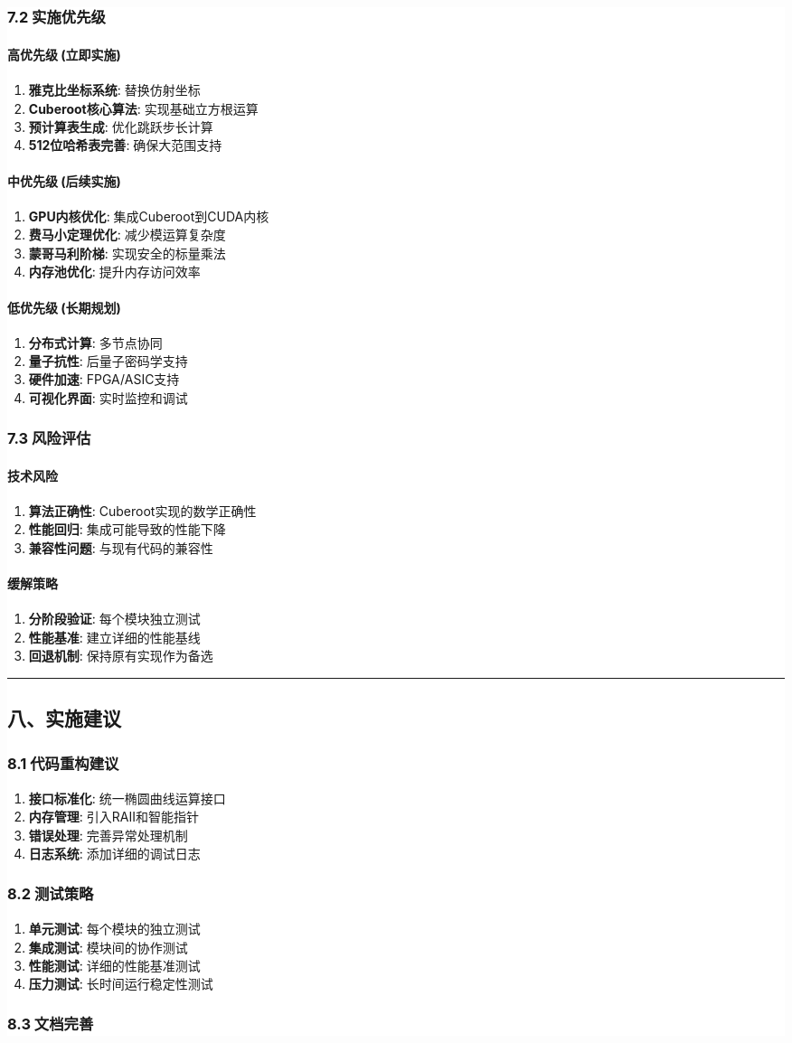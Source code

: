 ### 7.2 实施优先级

#### 高优先级 (立即实施)
1. **雅克比坐标系统**: 替换仿射坐标
2. **Cuberoot核心算法**: 实现基础立方根运算
3. **预计算表生成**: 优化跳跃步长计算
4. **512位哈希表完善**: 确保大范围支持

#### 中优先级 (后续实施)
1. **GPU内核优化**: 集成Cuberoot到CUDA内核
2. **费马小定理优化**: 减少模运算复杂度
3. **蒙哥马利阶梯**: 实现安全的标量乘法
4. **内存池优化**: 提升内存访问效率

#### 低优先级 (长期规划)
1. **分布式计算**: 多节点协同
2. **量子抗性**: 后量子密码学支持
3. **硬件加速**: FPGA/ASIC支持
4. **可视化界面**: 实时监控和调试

### 7.3 风险评估

#### 技术风险
1. **算法正确性**: Cuberoot实现的数学正确性
2. **性能回归**: 集成可能导致的性能下降
3. **兼容性问题**: 与现有代码的兼容性

#### 缓解策略
1. **分阶段验证**: 每个模块独立测试
2. **性能基准**: 建立详细的性能基线
3. **回退机制**: 保持原有实现作为备选

---

## 八、实施建议

### 8.1 代码重构建议

1. **接口标准化**: 统一椭圆曲线运算接口
2. **内存管理**: 引入RAII和智能指针
3. **错误处理**: 完善异常处理机制
4. **日志系统**: 添加详细的调试日志

### 8.2 测试策略

1. **单元测试**: 每个模块的独立测试
2. **集成测试**: 模块间的协作测试
3. **性能测试**: 详细的性能基准测试
4. **压力测试**: 长时间运行稳定性测试

### 8.3 文档完善
